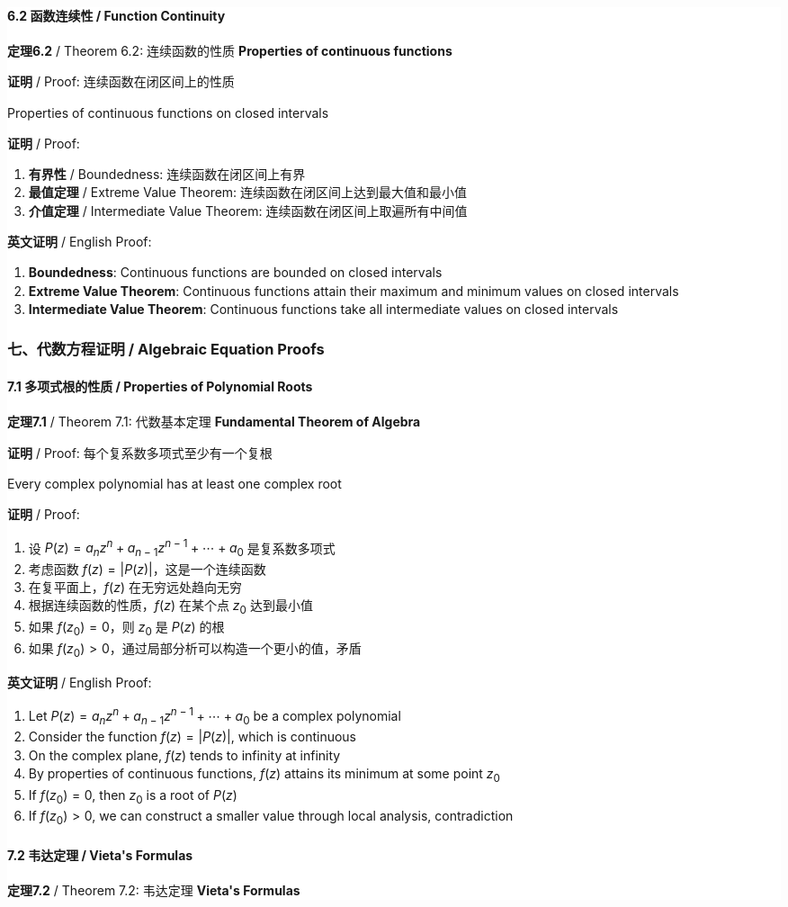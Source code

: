 #### 6.2 函数连续性 / Function Continuity

**定理6.2** / Theorem 6.2: 连续函数的性质
**Properties of continuous functions**

**证明** / Proof:
连续函数在闭区间上的性质

Properties of continuous functions on closed intervals

**证明** / Proof:

1. **有界性** / Boundedness: 连续函数在闭区间上有界
2. **最值定理** / Extreme Value Theorem: 连续函数在闭区间上达到最大值和最小值
3. **介值定理** / Intermediate Value Theorem: 连续函数在闭区间上取遍所有中间值

**英文证明** / English Proof:

1. **Boundedness**: Continuous functions are bounded on closed intervals
2. **Extreme Value Theorem**: Continuous functions attain their maximum and minimum values on closed intervals
3. **Intermediate Value Theorem**: Continuous functions take all intermediate values on closed intervals

### 七、代数方程证明 / Algebraic Equation Proofs

#### 7.1 多项式根的性质 / Properties of Polynomial Roots

**定理7.1** / Theorem 7.1: 代数基本定理
**Fundamental Theorem of Algebra**

**证明** / Proof:
每个复系数多项式至少有一个复根

Every complex polynomial has at least one complex root

**证明** / Proof:

1. 设 $P(z) = a_n z^n + a_{n-1} z^{n-1} + \cdots + a_0$ 是复系数多项式
2. 考虑函数 $f(z) = |P(z)|$，这是一个连续函数
3. 在复平面上，$f(z)$ 在无穷远处趋向无穷
4. 根据连续函数的性质，$f(z)$ 在某个点 $z_0$ 达到最小值
5. 如果 $f(z_0) = 0$，则 $z_0$ 是 $P(z)$ 的根
6. 如果 $f(z_0) > 0$，通过局部分析可以构造一个更小的值，矛盾

**英文证明** / English Proof:

1. Let $P(z) = a_n z^n + a_{n-1} z^{n-1} + \cdots + a_0$ be a complex polynomial
2. Consider the function $f(z) = |P(z)|$, which is continuous
3. On the complex plane, $f(z)$ tends to infinity at infinity
4. By properties of continuous functions, $f(z)$ attains its minimum at some point $z_0$
5. If $f(z_0) = 0$, then $z_0$ is a root of $P(z)$
6. If $f(z_0) > 0$, we can construct a smaller value through local analysis, contradiction

#### 7.2 韦达定理 / Vieta's Formulas

**定理7.2** / Theorem 7.2: 韦达定理
**Vieta's Formulas**
